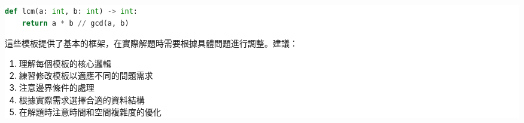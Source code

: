 ```python
def lcm(a: int, b: int) -> int:
    return a * b // gcd(a, b)
```

這些模板提供了基本的框架，在實際解題時需要根據具體問題進行調整。建議：

1. 理解每個模板的核心邏輯
2. 練習修改模板以適應不同的問題需求
3. 注意邊界條件的處理
4. 根據實際需求選擇合適的資料結構
5. 在解題時注意時間和空間複雜度的優化
